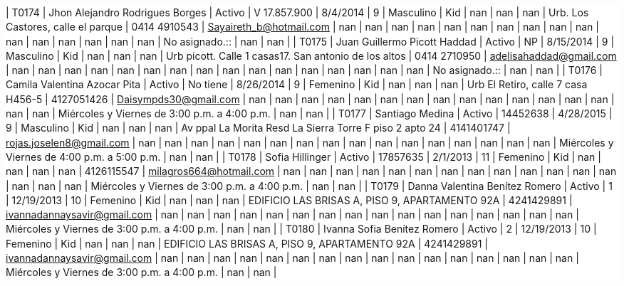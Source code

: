 | T0174 | Jhon Alejandro Rodrigues Borges      | Activo    | V 17.857.900         | 8/4/2014              |      9 | Masculino | Kid         |              nan |       nan | nan            | Urb. Los Castores, calle el parque                                                    | 0414 4910543   | Sayaireth_b@hotmail.com          |                    nan | nan                           |                    nan | nan                     |                        nan |                     nan |                          nan | nan                    |            nan           |     nan |           nan |      nan |                 nan |            nan | nan                         |                    nan | No asignado.::                                       | nan         |                                 nan |
| T0175 | Juan Guillermo Picott Haddad         | Activo    | NP                   | 8/15/2014             |      9 | Masculino | Kid         |              nan |       nan | nan            | Urb picott. Calle 1 casas17. San antonio de los altos                                 | 0414 2710950   | adelisahaddad@gmail.com          |                    nan | nan                           |                    nan | nan                     |                        nan |                     nan |                          nan | nan                    |            nan           |     nan |           nan |      nan |                 nan |            nan | nan                         |                    nan | No asignado.::                                       | nan         |                                 nan |
| T0176 | Camila Valentina Azocar Pita         | Activo    | No tiene             | 8/26/2014             |      9 | Femenino  | Kid         |              nan |       nan | nan            | Urb El Retiro, calle 7 casa H456-5                                                    | 4127051426     | Daisympds30@gmail.com            |                    nan | nan                           |                    nan | nan                     |                        nan |                     nan |                          nan | nan                    |            nan           |     nan |           nan |      nan |                 nan |            nan | nan                         |                    nan | Miércoles y Viernes de 3:00 p.m. a 4:00 p.m.         | nan         |                                 nan |
| T0177 | Santiago Medina                      | Activo    | 14452638             | 4/28/2015             |      9 | Masculino | Kid         |              nan |       nan | nan            | Av ppal La Morita Resd La Sierra Torre F piso 2 apto 24                               | 4141401747     | rojas.joselen8@gmail.com         |                    nan | nan                           |                    nan | nan                     |                        nan |                     nan |                          nan | nan                    |            nan           |     nan |           nan |      nan |                 nan |            nan | nan                         |                    nan | Miércoles y Viernes de 4:00 p.m. a 5:00 p.m.         | nan         |                                 nan |
| T0178 | Sofia Hillinger                      | Activo    | 17857635             | 2/1/2013              |     11 | Femenino  | Kid         |              nan |       nan | nan            | nan                                                                                   | 4126115547     | milagros664@hotmail.com          |                    nan | nan                           |                    nan | nan                     |                        nan |                     nan |                          nan | nan                    |            nan           |     nan |           nan |      nan |                 nan |            nan | nan                         |                    nan | Miércoles y Viernes de 3:00 p.m. a 4:00 p.m.         | nan         |                                 nan |
| T0179 | Danna Valentina Benítez Romero       | Activo    | 1                    | 12/19/2013            |     10 | Femenino  | Kid         |              nan |       nan | nan            | EDIFICIO LAS BRISAS A, PISO 9, APARTAMENTO 92A                                        | 4241429891     | ivannadannaysavir@gmail.com      |                    nan | nan                           |                    nan | nan                     |                        nan |                     nan |                          nan | nan                    |            nan           |     nan |           nan |      nan |                 nan |            nan | nan                         |                    nan | Miércoles y Viernes de 3:00 p.m. a 4:00 p.m.         | nan         |                                 nan |
| T0180 | Ivanna Sofia Benítez Romero          | Activo    | 2                    | 12/19/2013            |     10 | Femenino  | Kid         |              nan |       nan | nan            | EDIFICIO LAS BRISAS A, PISO 9, APARTAMENTO 92A                                        | 4241429891     | ivannadannaysavir@gmail.com      |                    nan | nan                           |                    nan | nan                     |                        nan |                     nan |                          nan | nan                    |            nan           |     nan |           nan |      nan |                 nan |            nan | nan                         |                    nan | Miércoles y Viernes de 3:00 p.m. a 4:00 p.m.         | nan         |                                 nan |